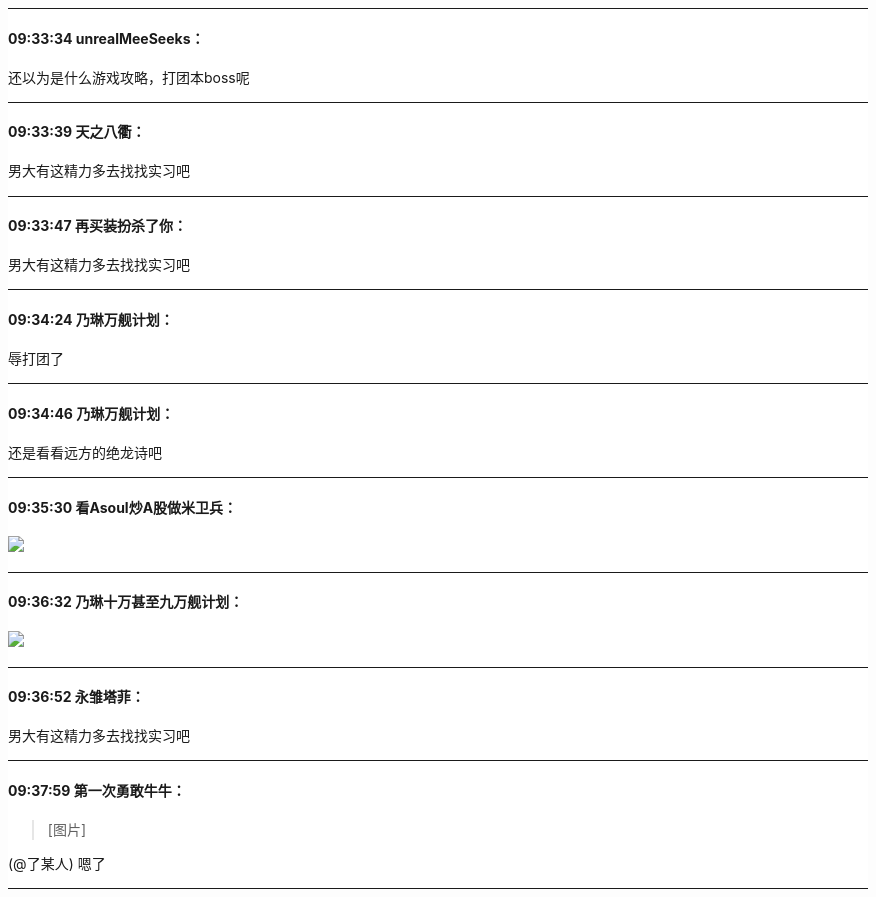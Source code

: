 *****

#### 09:33:34  unrealMeeSeeks：

还以为是什么游戏攻略，打团本boss呢

*****

#### 09:33:39  天之八衢：

男大有这精力多去找找实习吧

*****

#### 09:33:47  再买装扮杀了你：

男大有这精力多去找找实习吧

*****

#### 09:34:24  乃琳万舰计划：

辱打团了

*****

#### 09:34:46  乃琳万舰计划：

还是看看远方的绝龙诗吧

*****

#### 09:35:30  看Asoul炒A股做米卫兵：

![](http://gchat.qpic.cn/gchatpic_new/934108281/590331701-2658196112-4A7A8D5F6475037DC5CA8B6185FA6A83/0?term=2")

*****

#### 09:36:32  乃琳十万甚至九万舰计划：

![](http://gchat.qpic.cn/gchatpic_new/963274297/590331701-3146927885-A73994BAE4AE5EBD813D482721981820/0?term=2")

*****

#### 09:36:52  永雏塔菲：

男大有这精力多去找找实习吧

*****

#### 09:37:59  第一次勇敢牛牛：

<blockquote>[图片]</blockquote>
 (@了某人)  嗯了

*****

